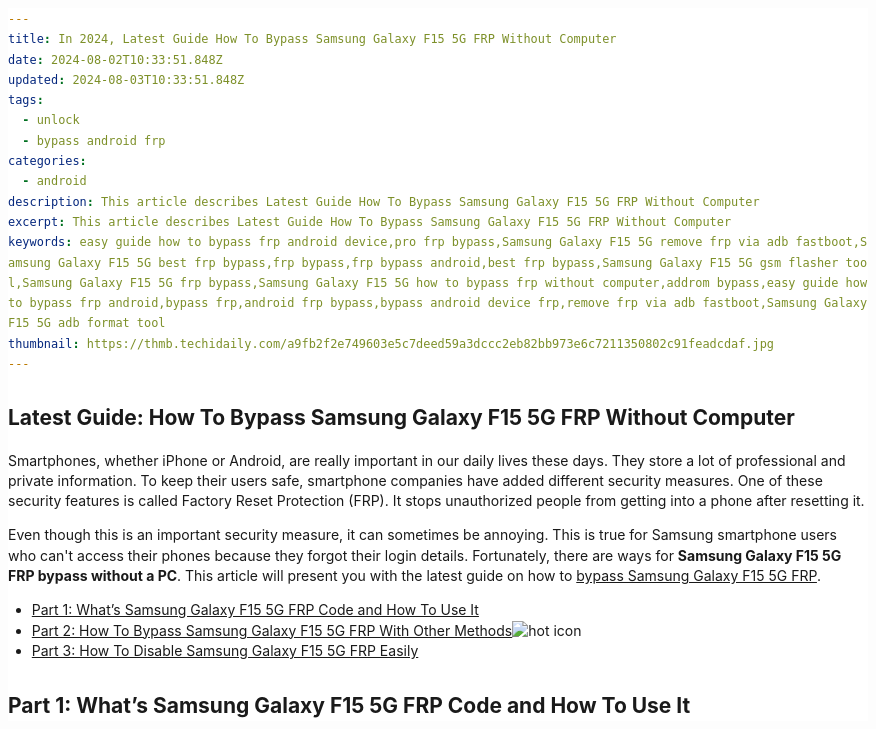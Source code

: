 ```yaml
---
title: In 2024, Latest Guide How To Bypass Samsung Galaxy F15 5G FRP Without Computer
date: 2024-08-02T10:33:51.848Z
updated: 2024-08-03T10:33:51.848Z
tags: 
  - unlock
  - bypass android frp
categories:
  - android
description: This article describes Latest Guide How To Bypass Samsung Galaxy F15 5G FRP Without Computer
excerpt: This article describes Latest Guide How To Bypass Samsung Galaxy F15 5G FRP Without Computer
keywords: easy guide how to bypass frp android device,pro frp bypass,Samsung Galaxy F15 5G remove frp via adb fastboot,Samsung Galaxy F15 5G best frp bypass,frp bypass,frp bypass android,best frp bypass,Samsung Galaxy F15 5G gsm flasher tool,Samsung Galaxy F15 5G frp bypass,Samsung Galaxy F15 5G how to bypass frp without computer,addrom bypass,easy guide how to bypass frp android,bypass frp,android frp bypass,bypass android device frp,remove frp via adb fastboot,Samsung Galaxy F15 5G adb format tool
thumbnail: https://thmb.techidaily.com/a9fb2f2e749603e5c7deed59a3dccc2eb82bb973e6c7211350802c91feadcdaf.jpg
---
```


## Latest Guide: How To Bypass Samsung Galaxy F15 5G FRP Without Computer



Smartphones, whether iPhone or Android, are really important in our daily lives these days. They store a lot of professional and private information. To keep their users safe, smartphone companies have added different security measures. One of these security features is called Factory Reset Protection (FRP). It stops unauthorized people from getting into a phone after resetting it.

Even though this is an important security measure, it can sometimes be annoying. This is true for Samsung smartphone users who can't access their phones because they forgot their login details. Fortunately, there are ways for ****Samsung Galaxy F15 5G FRP bypass without a PC****. This article will present you with the latest guide on how to [bypass Samsung Galaxy F15 5G FRP](https://drfone.wondershare.com/unlock/vivo-screen-lock.html).

- [Part 1: What’s Samsung Galaxy F15 5G FRP Code and How To Use It](https://drfone.wondershare.com/bypass-android-frp/how-to-bypass-vivo-frp-without-computer.html#Part1)
- [Part 2: How To Bypass Samsung Galaxy F15 5G FRP With Other Methods](https://drfone.wondershare.com/bypass-android-frp/how-to-bypass-vivo-frp-without-computer.html#Part2)![hot icon](https://images.wondershare.com/drfone/2022/images/hot-icon.gif)
- [Part 3: How To Disable Samsung Galaxy F15 5G FRP Easily](https://drfone.wondershare.com/bypass-android-frp/how-to-bypass-vivo-frp-without-computer.html#Part3)

## Part 1: What’s Samsung Galaxy F15 5G FRP Code and How To Use It
